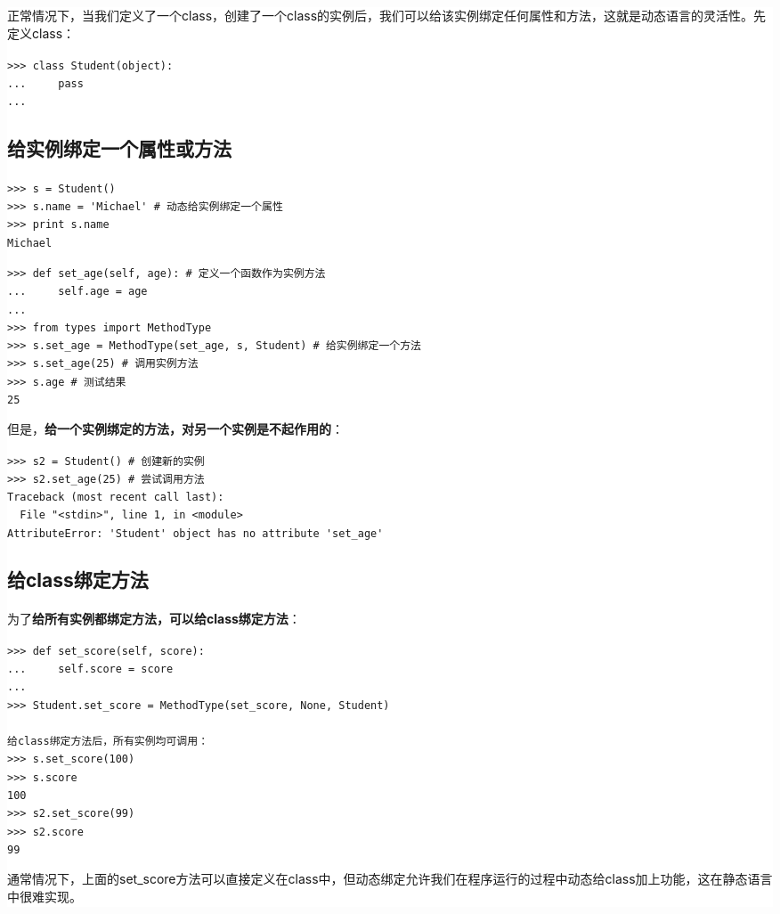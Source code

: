 
正常情况下，当我们定义了一个class，创建了一个class的实例后，我们可以给该实例绑定任何属性和方法，这就是动态语言的灵活性。先定义class：
```
>>> class Student(object):
...     pass
...
```

## 给实例绑定一个属性或方法
```
>>> s = Student()
>>> s.name = 'Michael' # 动态给实例绑定一个属性
>>> print s.name
Michael
```

```
>>> def set_age(self, age): # 定义一个函数作为实例方法
...     self.age = age
...
>>> from types import MethodType
>>> s.set_age = MethodType(set_age, s, Student) # 给实例绑定一个方法
>>> s.set_age(25) # 调用实例方法
>>> s.age # 测试结果
25
```
但是，**给一个实例绑定的方法，对另一个实例是不起作用的**：
```
>>> s2 = Student() # 创建新的实例
>>> s2.set_age(25) # 尝试调用方法
Traceback (most recent call last):
  File "<stdin>", line 1, in <module>
AttributeError: 'Student' object has no attribute 'set_age'
```

## 给class绑定方法
为了**给所有实例都绑定方法，可以给class绑定方法**：
```
>>> def set_score(self, score):
...     self.score = score
...
>>> Student.set_score = MethodType(set_score, None, Student)

给class绑定方法后，所有实例均可调用：
>>> s.set_score(100)
>>> s.score
100
>>> s2.set_score(99)
>>> s2.score
99
```
通常情况下，上面的set_score方法可以直接定义在class中，但动态绑定允许我们在程序运行的过程中动态给class加上功能，这在静态语言中很难实现。
